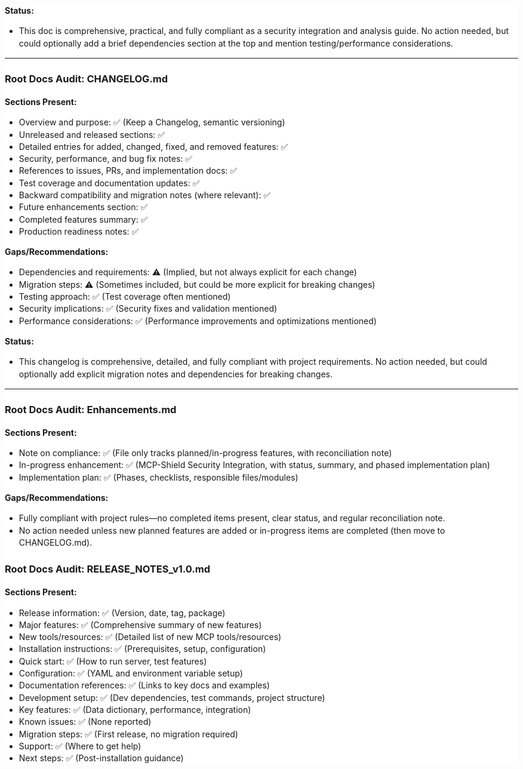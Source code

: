 **Status:**
- This doc is comprehensive, practical, and fully compliant as a security integration and analysis guide. No action needed, but could optionally add a brief dependencies section at the top and mention testing/performance considerations.

--- 

### Root Docs Audit: CHANGELOG.md

**Sections Present:**
- Overview and purpose: ✅ (Keep a Changelog, semantic versioning)
- Unreleased and released sections: ✅
- Detailed entries for added, changed, fixed, and removed features: ✅
- Security, performance, and bug fix notes: ✅
- References to issues, PRs, and implementation docs: ✅
- Test coverage and documentation updates: ✅
- Backward compatibility and migration notes (where relevant): ✅
- Future enhancements section: ✅
- Completed features summary: ✅
- Production readiness notes: ✅

**Gaps/Recommendations:**
- Dependencies and requirements: ⚠️ (Implied, but not always explicit for each change)
- Migration steps: ⚠️ (Sometimes included, but could be more explicit for breaking changes)
- Testing approach: ✅ (Test coverage often mentioned)
- Security implications: ✅ (Security fixes and validation mentioned)
- Performance considerations: ✅ (Performance improvements and optimizations mentioned)

**Status:**
- This changelog is comprehensive, detailed, and fully compliant with project requirements. No action needed, but could optionally add explicit migration notes and dependencies for breaking changes.

--- 

### Root Docs Audit: Enhancements.md

**Sections Present:**
- Note on compliance: ✅ (File only tracks planned/in-progress features, with reconciliation note)
- In-progress enhancement: ✅ (MCP-Shield Security Integration, with status, summary, and phased implementation plan)
- Implementation plan: ✅ (Phases, checklists, responsible files/modules)

**Gaps/Recommendations:**
- Fully compliant with project rules—no completed items present, clear status, and regular reconciliation note.
- No action needed unless new planned features are added or in-progress items are completed (then move to CHANGELOG.md). 

### Root Docs Audit: RELEASE_NOTES_v1.0.md

**Sections Present:**
- Release information: ✅ (Version, date, tag, package)
- Major features: ✅ (Comprehensive summary of new features)
- New tools/resources: ✅ (Detailed list of new MCP tools/resources)
- Installation instructions: ✅ (Prerequisites, setup, configuration)
- Quick start: ✅ (How to run server, test features)
- Configuration: ✅ (YAML and environment variable setup)
- Documentation references: ✅ (Links to key docs and examples)
- Development setup: ✅ (Dev dependencies, test commands, project structure)
- Key features: ✅ (Data dictionary, performance, integration)
- Known issues: ✅ (None reported)
- Migration steps: ✅ (First release, no migration required)
- Support: ✅ (Where to get help)
- Next steps: ✅ (Post-installation guidance)
